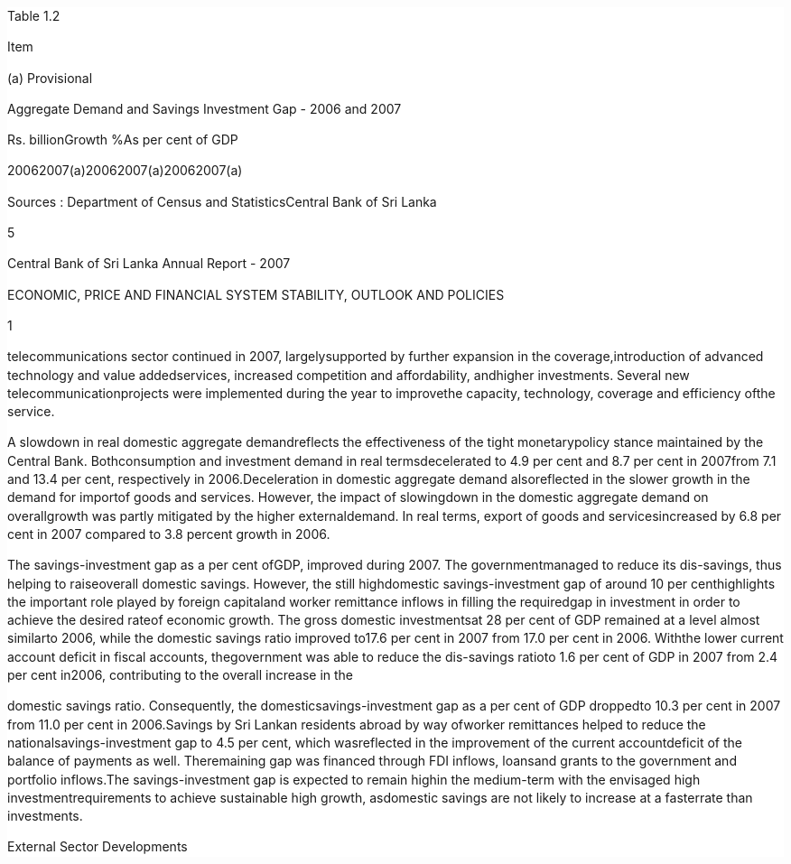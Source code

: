 Table 1.2

Item

(a) Provisional

Aggregate Demand and Savings Investment Gap - 2006 and 2007

Rs. billionGrowth %As per cent of GDP

20062007(a)20062007(a)20062007(a)

Sources : Department of Census and StatisticsCentral Bank of Sri Lanka

5

Central Bank of Sri Lanka Annual Report - 2007

ECONOMIC, PRICE AND FINANCIAL SYSTEM STABILITY, OUTLOOK AND POLICIES

1

telecommunications sector continued in 2007, largelysupported by further expansion in the coverage,introduction of advanced technology and value addedservices, increased competition and affordability, andhigher investments. Several new telecommunicationprojects were implemented during the year to improvethe capacity, technology, coverage and efficiency ofthe service.

A slowdown in real domestic aggregate demandreflects the effectiveness of the tight monetarypolicy stance maintained by the Central Bank. Bothconsumption and investment demand in real termsdecelerated to 4.9 per cent and 8.7 per cent in 2007from 7.1 and 13.4 per cent, respectively in 2006.Deceleration in domestic aggregate demand alsoreflected in the slower growth in the demand for importof goods and services. However, the impact of slowingdown in the domestic aggregate demand on overallgrowth was partly mitigated by the higher externaldemand. In real terms, export of goods and servicesincreased by 6.8 per cent in 2007 compared to 3.8 percent growth in 2006.

The savings-investment gap as a per cent ofGDP, improved during 2007. The governmentmanaged to reduce its dis-savings, thus helping to raiseoverall domestic savings. However, the still highdomestic savings-investment gap of around 10 per centhighlights the important role played by foreign capitaland worker remittance inflows in filling the requiredgap in investment in order to achieve the desired rateof economic growth. The gross domestic investmentsat 28 per cent of GDP remained at a level almost similarto 2006, while the domestic savings ratio improved to17.6 per cent in 2007 from 17.0 per cent in 2006. Withthe lower current account deficit in fiscal accounts, thegovernment was able to reduce the dis-savings ratioto 1.6 per cent of GDP in 2007 from 2.4 per cent in2006, contributing to the overall increase in the

domestic savings ratio. Consequently, the domesticsavings-investment gap as a per cent of GDP droppedto 10.3 per cent in 2007 from 11.0 per cent in 2006.Savings by Sri Lankan residents abroad by way ofworker remittances helped to reduce the nationalsavings-investment gap to 4.5 per cent, which wasreflected in the improvement of the current accountdeficit of the balance of payments as well. Theremaining gap was financed through FDI inflows, loansand grants to the government and portfolio inflows.The savings-investment gap is expected to remain highin the medium-term with the envisaged high investmentrequirements to achieve sustainable high growth, asdomestic savings are not likely to increase at a fasterrate than investments.

External Sector Developments
